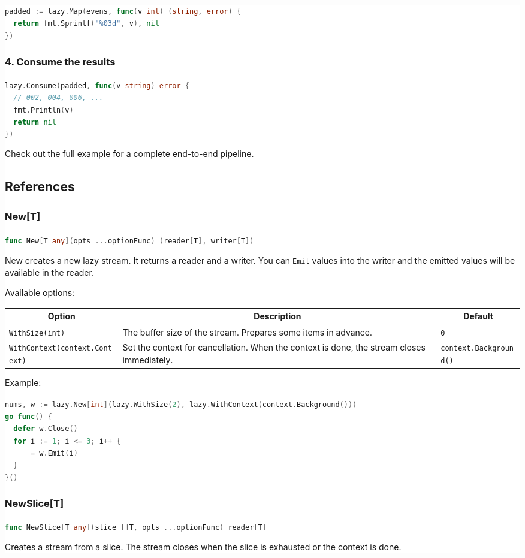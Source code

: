 ```go
padded := lazy.Map(evens, func(v int) (string, error) {
  return fmt.Sprintf("%03d", v), nil
})
```

### 4. Consume the results

```go
lazy.Consume(padded, func(v string) error {
  // 002, 004, 006, ...
  fmt.Println(v)
  return nil
})
```

Check out the full [example](./example/main.go) for a complete end-to-end pipeline.

## References

### [New[T]](./new.go)

```go
func New[T any](opts ...optionFunc) (reader[T], writer[T])
```

New creates a new lazy stream. It returns a reader and a writer. You can `Emit` values into the writer and the emitted values will be available in the reader.

Available options:

| Option                         | Description                                                                                | Default                |
| ------------------------------ | ------------------------------------------------------------------------------------------ | ---------------------- |
| `WithSize(int)`                | The buffer size of the stream. Prepares some items in advance.                             | `0`                    |
| `WithContext(context.Context)` | Set the context for cancellation. When the context is done, the stream closes immediately. | `context.Background()` |

Example:

```go
nums, w := lazy.New[int](lazy.WithSize(2), lazy.WithContext(context.Background()))
go func() {
  defer w.Close()
  for i := 1; i <= 3; i++ {
    _ = w.Emit(i)
  }
}()
```

### [NewSlice[T]](./new.go)

```go
func NewSlice[T any](slice []T, opts ...optionFunc) reader[T]
```

Creates a stream from a slice. The stream closes when the slice is exhausted or the context is done.
